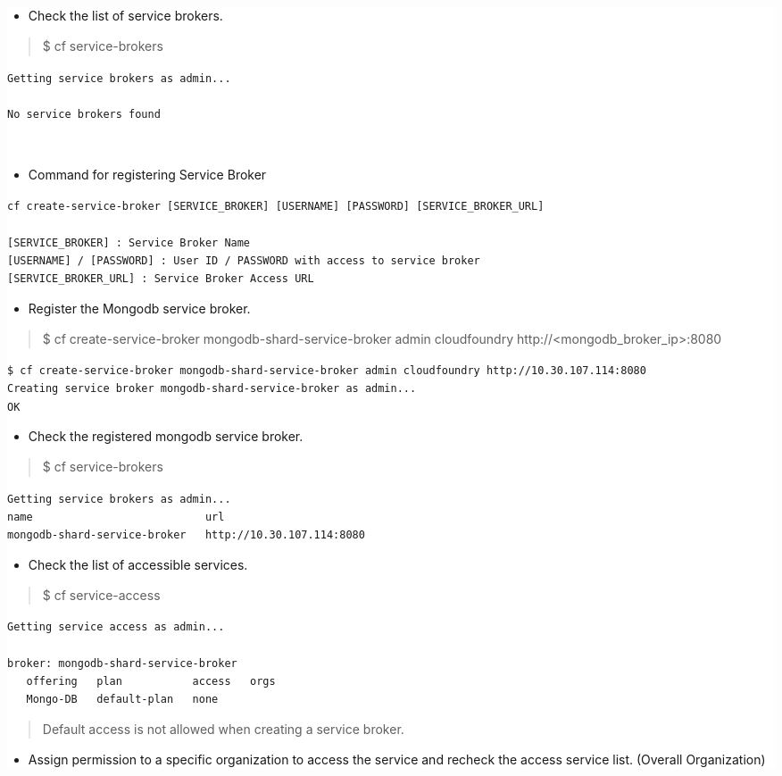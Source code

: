 - Check the list of service brokers.

> $ cf service-brokers  

```
Getting service brokers as admin...

No service brokers found
```

<br>

- Command for registering Service Broker
```
cf create-service-broker [SERVICE_BROKER] [USERNAME] [PASSWORD] [SERVICE_BROKER_URL]

[SERVICE_BROKER] : Service Broker Name
[USERNAME] / [PASSWORD] : User ID / PASSWORD with access to service broker
[SERVICE_BROKER_URL] : Service Broker Access URL
```
	
- Register the Mongodb service broker.

> $ cf create-service-broker mongodb-shard-service-broker admin cloudfoundry http://<mongodb_broker_ip>:8080  

```
$ cf create-service-broker mongodb-shard-service-broker admin cloudfoundry http://10.30.107.114:8080
Creating service broker mongodb-shard-service-broker as admin...
OK
```


- Check the registered mongodb service broker.

> $ cf service-brokers

```
Getting service brokers as admin...
name                           url
mongodb-shard-service-broker   http://10.30.107.114:8080
```


- Check the list of accessible services.

> $ cf service-access  
```
Getting service access as admin...

broker: mongodb-shard-service-broker
   offering   plan           access   orgs
   Mongo-DB   default-plan   none      
```

>Default access is not allowed when creating a service broker.


- Assign permission to a specific organization to access the service and recheck the access service list. (Overall Organization)
